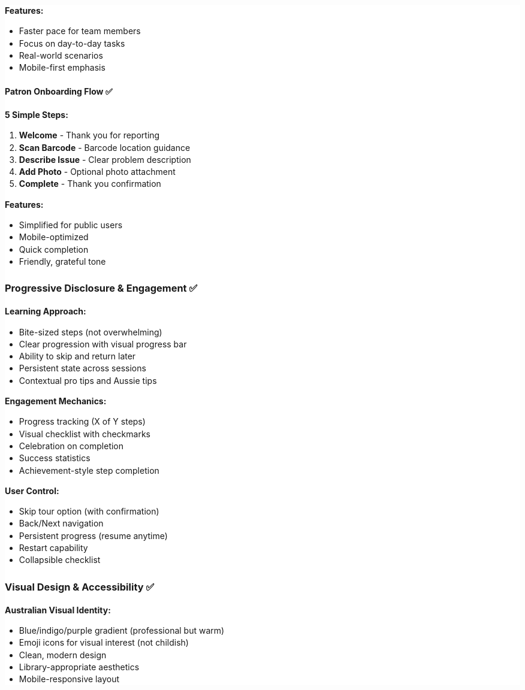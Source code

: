 **Features:**
- Faster pace for team members
- Focus on day-to-day tasks
- Real-world scenarios
- Mobile-first emphasis

#### Patron Onboarding Flow ✅

**5 Simple Steps:**

1. **Welcome** - Thank you for reporting
2. **Scan Barcode** - Barcode location guidance
3. **Describe Issue** - Clear problem description
4. **Add Photo** - Optional photo attachment
5. **Complete** - Thank you confirmation

**Features:**
- Simplified for public users
- Mobile-optimized
- Quick completion
- Friendly, grateful tone

### Progressive Disclosure & Engagement ✅

**Learning Approach:**
- Bite-sized steps (not overwhelming)
- Clear progression with visual progress bar
- Ability to skip and return later
- Persistent state across sessions
- Contextual pro tips and Aussie tips

**Engagement Mechanics:**
- Progress tracking (X of Y steps)
- Visual checklist with checkmarks
- Celebration on completion
- Success statistics
- Achievement-style step completion

**User Control:**
- Skip tour option (with confirmation)
- Back/Next navigation
- Persistent progress (resume anytime)
- Restart capability
- Collapsible checklist

### Visual Design & Accessibility ✅

**Australian Visual Identity:**
- Blue/indigo/purple gradient (professional but warm)
- Emoji icons for visual interest (not childish)
- Clean, modern design
- Library-appropriate aesthetics
- Mobile-responsive layout
